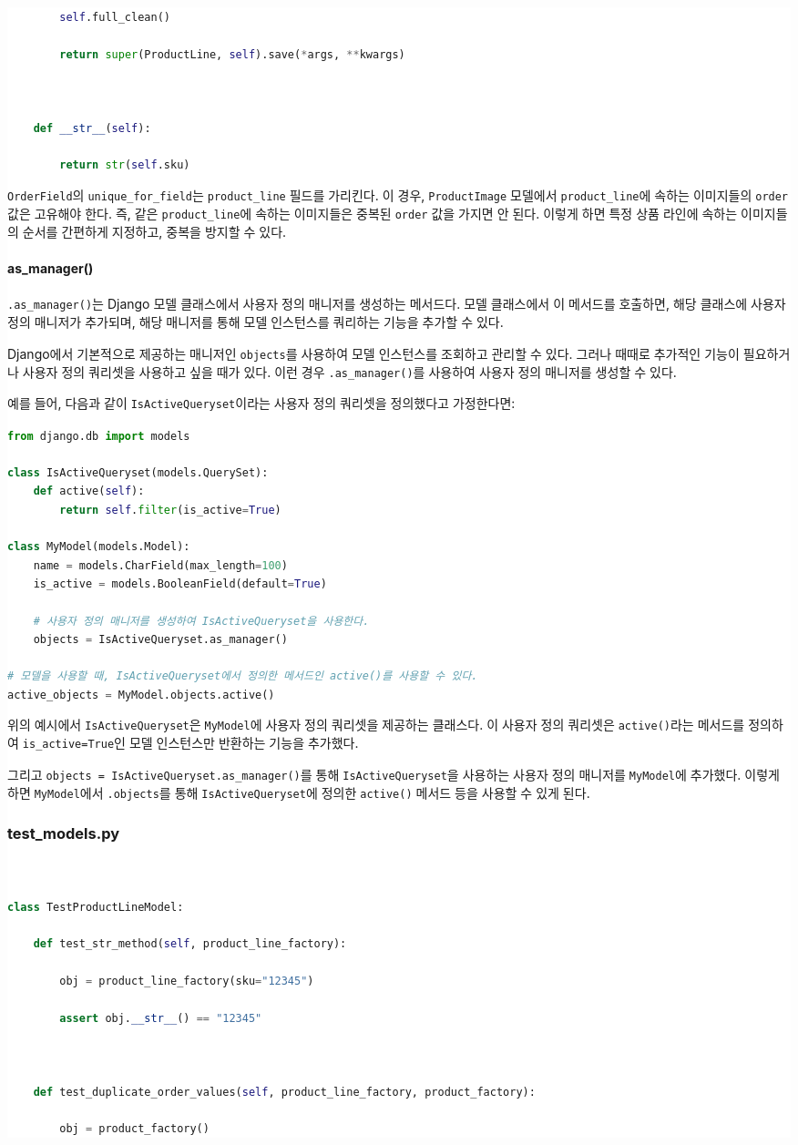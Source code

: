```python
        self.full_clean()

        return super(ProductLine, self).save(*args, **kwargs)

  

    def __str__(self):

        return str(self.sku)
```

 `OrderField`의 `unique_for_field`는 `product_line` 필드를 가리킨다. 이 경우, `ProductImage` 모델에서 `product_line`에 속하는 이미지들의 `order` 값은 고유해야 한다. 즉, 같은 `product_line`에 속하는 이미지들은 중복된 `order` 값을 가지면 안 된다. 이렇게 하면 특정 상품 라인에 속하는 이미지들의 순서를 간편하게 지정하고, 중복을 방지할 수 있다.

#### as_manager()
`.as_manager()`는 Django 모델 클래스에서 사용자 정의 매니저를 생성하는 메서드다. 모델 클래스에서 이 메서드를 호출하면, 해당 클래스에 사용자 정의 매니저가 추가되며, 해당 매니저를 통해 모델 인스턴스를 쿼리하는 기능을 추가할 수 있다.     

Django에서 기본적으로 제공하는 매니저인 `objects`를 사용하여 모델 인스턴스를 조회하고 관리할 수 있다. 그러나 때때로 추가적인 기능이 필요하거나 사용자 정의 쿼리셋을 사용하고 싶을 때가 있다. 이런 경우 `.as_manager()`를 사용하여 사용자 정의 매니저를 생성할 수 있다.     

예를 들어, 다음과 같이 `IsActiveQueryset`이라는 사용자 정의 쿼리셋을 정의했다고 가정한다면:

```python
from django.db import models

class IsActiveQueryset(models.QuerySet):
    def active(self):
        return self.filter(is_active=True)

class MyModel(models.Model):
    name = models.CharField(max_length=100)
    is_active = models.BooleanField(default=True)

    # 사용자 정의 매니저를 생성하여 IsActiveQueryset을 사용한다.
    objects = IsActiveQueryset.as_manager()

# 모델을 사용할 때, IsActiveQueryset에서 정의한 메서드인 active()를 사용할 수 있다.
active_objects = MyModel.objects.active()

```
위의 예시에서 `IsActiveQueryset`은 `MyModel`에 사용자 정의 쿼리셋을 제공하는 클래스다. 이 사용자 정의 쿼리셋은 `active()`라는 메서드를 정의하여 `is_active=True`인 모델 인스턴스만 반환하는 기능을 추가했다.     

그리고 `objects = IsActiveQueryset.as_manager()`를 통해 `IsActiveQueryset`을 사용하는 사용자 정의 매니저를 `MyModel`에 추가했다. 이렇게 하면 `MyModel`에서 `.objects`를 통해 `IsActiveQueryset`에 정의한 `active()` 메서드 등을 사용할 수 있게 된다.

### test_models.py

```python
  

class TestProductLineModel:

    def test_str_method(self, product_line_factory):

        obj = product_line_factory(sku="12345")

        assert obj.__str__() == "12345"

  

    def test_duplicate_order_values(self, product_line_factory, product_factory):

        obj = product_factory()
```